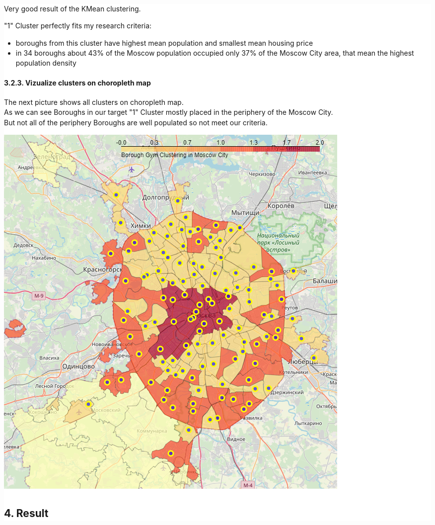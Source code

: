 Very good result of the KMean clustering.  

"1" Cluster perfectly fits my research criteria:  

- boroughs from this cluster have highest mean population and smallest mean housing price
- in 34 boroughs about 43% of the Moscow population occupied only 37% of the Moscow City area, that mean the highest population density

#### 3.2.3. Vizualize clusters on choropleth map

The next picture shows all clusters on choropleth map.  
As we can see Boroughs in our target "1" Cluster mostly placed in the periphery of the Moscow City.  
But not all of the periphery Boroughs are well populated so not meet our criteria.

!['Moscow_Clustering_map'](https://raw.githubusercontent.com/romapres2010/Coursera_Capstone/master/img/Moscow_Clustering_map.png)

## 4. Result <a name="Result"></a>
